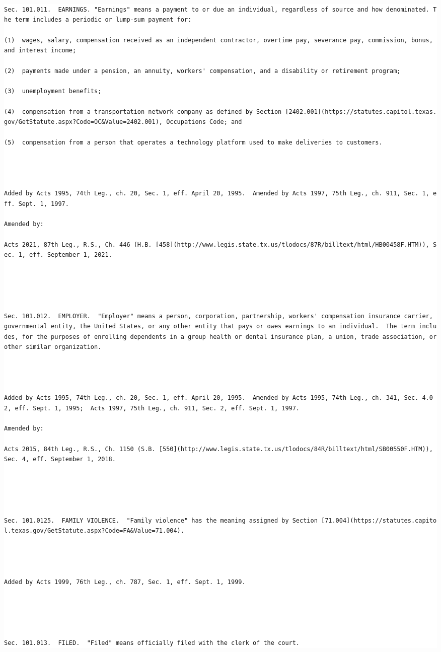     
    
    Sec. 101.011.  EARNINGS. "Earnings" means a payment to or due an individual, regardless of source and how denominated. The term includes a periodic or lump-sum payment for:
    
    (1)  wages, salary, compensation received as an independent contractor, overtime pay, severance pay, commission, bonus, and interest income;
    
    (2)  payments made under a pension, an annuity, workers' compensation, and a disability or retirement program;
    
    (3)  unemployment benefits;
    
    (4)  compensation from a transportation network company as defined by Section [2402.001](https://statutes.capitol.texas.gov/GetStatute.aspx?Code=OC&Value=2402.001), Occupations Code; and
    
    (5)  compensation from a person that operates a technology platform used to make deliveries to customers.
    
    
    
    
    Added by Acts 1995, 74th Leg., ch. 20, Sec. 1, eff. April 20, 1995.  Amended by Acts 1997, 75th Leg., ch. 911, Sec. 1, eff. Sept. 1, 1997.
    
    Amended by: 
    
    Acts 2021, 87th Leg., R.S., Ch. 446 (H.B. [458](http://www.legis.state.tx.us/tlodocs/87R/billtext/html/HB00458F.HTM)), Sec. 1, eff. September 1, 2021.
    
    
    
    
    
    Sec. 101.012.  EMPLOYER.  "Employer" means a person, corporation, partnership, workers' compensation insurance carrier, governmental entity, the United States, or any other entity that pays or owes earnings to an individual.  The term includes, for the purposes of enrolling dependents in a group health or dental insurance plan, a union, trade association, or other similar organization.
    
    
    
    
    Added by Acts 1995, 74th Leg., ch. 20, Sec. 1, eff. April 20, 1995.  Amended by Acts 1995, 74th Leg., ch. 341, Sec. 4.02, eff. Sept. 1, 1995;  Acts 1997, 75th Leg., ch. 911, Sec. 2, eff. Sept. 1, 1997.
    
    Amended by: 
    
    Acts 2015, 84th Leg., R.S., Ch. 1150 (S.B. [550](http://www.legis.state.tx.us/tlodocs/84R/billtext/html/SB00550F.HTM)), Sec. 4, eff. September 1, 2018.
    
    
    
    
    
    Sec. 101.0125.  FAMILY VIOLENCE.  "Family violence" has the meaning assigned by Section [71.004](https://statutes.capitol.texas.gov/GetStatute.aspx?Code=FA&Value=71.004).
    
    
    
    
    Added by Acts 1999, 76th Leg., ch. 787, Sec. 1, eff. Sept. 1, 1999.
    
    
    
    
    
    Sec. 101.013.  FILED.  "Filed" means officially filed with the clerk of the court.
    